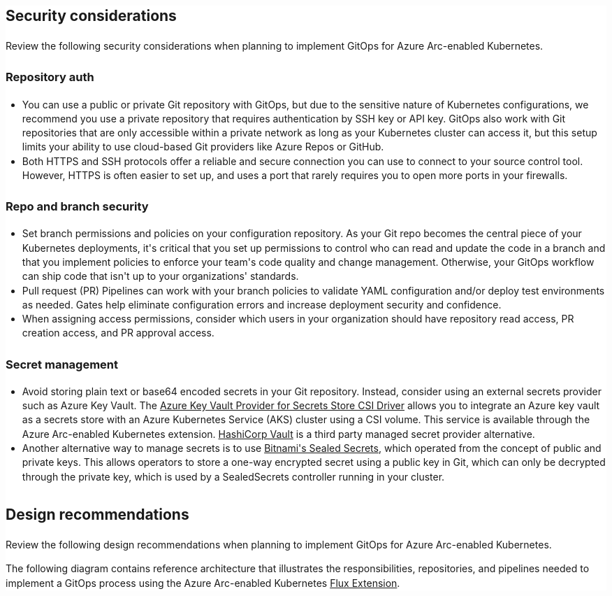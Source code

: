 ## Security considerations

Review the following security considerations when planning to implement GitOps for Azure Arc-enabled Kubernetes.

### Repository auth

- You can use a public or private Git repository with GitOps, but due to the sensitive nature of Kubernetes configurations, we recommend you use a private repository that requires authentication by SSH key or API key. GitOps also work with Git repositories that are only accessible within a private network as long as your Kubernetes cluster can access it, but this setup limits your ability to use cloud-based Git providers like Azure Repos or GitHub.
- Both HTTPS and SSH protocols offer a reliable and secure connection you can use to connect to your source control tool. However, HTTPS is often easier to set up, and uses a port that rarely requires you to open more ports in your firewalls.

### Repo and branch security

- Set branch permissions and policies on your configuration repository. As your Git repo becomes the central piece of your Kubernetes deployments, it's critical that you set up permissions to control who can read and update the code in a branch and that you implement policies to enforce your team's code quality and change management. Otherwise, your GitOps workflow can ship code that isn't up to your organizations' standards.
- Pull request (PR) Pipelines can work with your branch policies to validate YAML configuration and/or deploy test environments as needed. Gates help eliminate configuration errors and increase deployment security and confidence.
- When assigning access permissions, consider which users in your organization should have repository read access, PR creation access, and PR approval access.

### Secret management

- Avoid storing plain text or base64 encoded secrets in your Git repository. Instead, consider using an external secrets provider such as Azure Key Vault. The [Azure Key Vault Provider for Secrets Store CSI Driver](/azure/azure-arc/kubernetes/tutorial-akv-secrets-provider) allows you to integrate an Azure key vault as a secrets store with an Azure Kubernetes Service (AKS) cluster using a CSI volume. This service is available through the Azure Arc-enabled Kubernetes extension. [HashiCorp Vault](https://www.vaultproject.io/) is a third party managed secret provider alternative.
- Another alternative way to manage secrets is to use [Bitnami's Sealed Secrets](https://github.com/bitnami-labs/sealed-secrets/releases), which operated from the concept of public and private keys. This allows operators to store a one-way encrypted secret using a public key in Git, which can only be decrypted through the private key, which is used by a SealedSecrets controller running in your cluster.

## Design recommendations

Review the following design recommendations when planning to implement GitOps for Azure Arc-enabled Kubernetes.

The following diagram contains reference architecture that illustrates the responsibilities, repositories, and pipelines needed to implement a GitOps process using the Azure Arc-enabled Kubernetes [Flux Extension](/azure/azure-arc/kubernetes/tutorial-use-Gitops-flux2).
